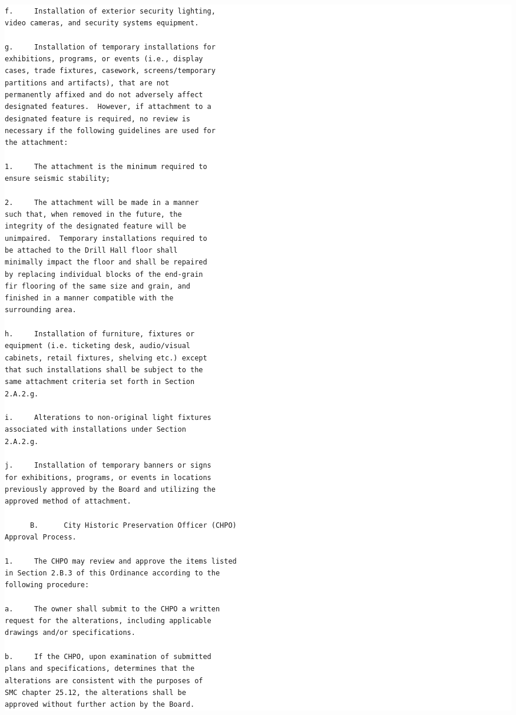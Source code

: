     f.     Installation of exterior security lighting,  
    video cameras, and security systems equipment.  
  
    g.     Installation of temporary installations for  
    exhibitions, programs, or events (i.e., display  
    cases, trade fixtures, casework, screens/temporary  
    partitions and artifacts), that are not  
    permanently affixed and do not adversely affect  
    designated features.  However, if attachment to a  
    designated feature is required, no review is  
    necessary if the following guidelines are used for  
    the attachment:  
  
    1.     The attachment is the minimum required to  
    ensure seismic stability;  
  
    2.     The attachment will be made in a manner  
    such that, when removed in the future, the  
    integrity of the designated feature will be  
    unimpaired.  Temporary installations required to  
    be attached to the Drill Hall floor shall  
    minimally impact the floor and shall be repaired  
    by replacing individual blocks of the end-grain  
    fir flooring of the same size and grain, and  
    finished in a manner compatible with the  
    surrounding area.  
  
    h.     Installation of furniture, fixtures or  
    equipment (i.e. ticketing desk, audio/visual  
    cabinets, retail fixtures, shelving etc.) except  
    that such installations shall be subject to the  
    same attachment criteria set forth in Section  
    2.A.2.g.  
  
    i.     Alterations to non-original light fixtures  
    associated with installations under Section  
    2.A.2.g.  
  
    j.     Installation of temporary banners or signs  
    for exhibitions, programs, or events in locations  
    previously approved by the Board and utilizing the  
    approved method of attachment.  
  
          B.      City Historic Preservation Officer (CHPO)  
    Approval Process.   
  
    1.     The CHPO may review and approve the items listed  
    in Section 2.B.3 of this Ordinance according to the  
    following procedure:  
  
    a.     The owner shall submit to the CHPO a written  
    request for the alterations, including applicable  
    drawings and/or specifications.  
  
    b.     If the CHPO, upon examination of submitted  
    plans and specifications, determines that the  
    alterations are consistent with the purposes of  
    SMC chapter 25.12, the alterations shall be  
    approved without further action by the Board.  
  